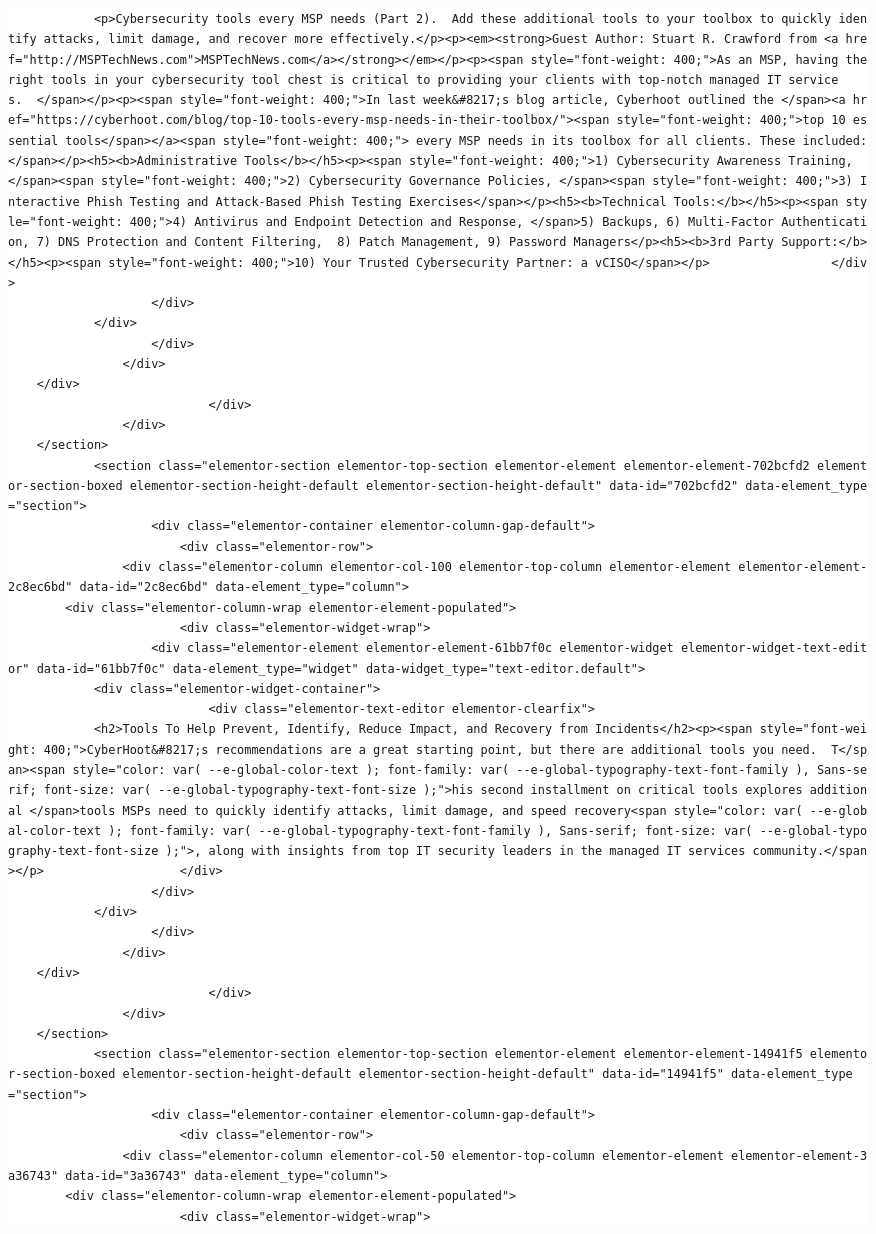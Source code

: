 				<p>Cybersecurity tools every MSP needs (Part 2).  Add these additional tools to your toolbox to quickly identify attacks, limit damage, and recover more effectively.</p><p><em><strong>Guest Author: Stuart R. Crawford from <a href="http://MSPTechNews.com">MSPTechNews.com</a></strong></em></p><p><span style="font-weight: 400;">As an MSP, having the right tools in your cybersecurity tool chest is critical to providing your clients with top-notch managed IT services.  </span></p><p><span style="font-weight: 400;">In last week&#8217;s blog article, Cyberhoot outlined the </span><a href="https://cyberhoot.com/blog/top-10-tools-every-msp-needs-in-their-toolbox/"><span style="font-weight: 400;">top 10 essential tools</span></a><span style="font-weight: 400;"> every MSP needs in its toolbox for all clients. These included:</span></p><h5><b>Administrative Tools</b></h5><p><span style="font-weight: 400;">1) Cybersecurity Awareness Training,  </span><span style="font-weight: 400;">2) Cybersecurity Governance Policies, </span><span style="font-weight: 400;">3) Interactive Phish Testing and Attack-Based Phish Testing Exercises</span></p><h5><b>Technical Tools:</b></h5><p><span style="font-weight: 400;">4) Antivirus and Endpoint Detection and Response, </span>5) Backups, 6) Multi-Factor Authentication, 7) DNS Protection and Content Filtering,  8) Patch Management, 9) Password Managers</p><h5><b>3rd Party Support:</b></h5><p><span style="font-weight: 400;">10) Your Trusted Cybersecurity Partner: a vCISO</span></p>					</div>
						</div>
				</div>
						</div>
					</div>
		</div>
								</div>
					</div>
		</section>
				<section class="elementor-section elementor-top-section elementor-element elementor-element-702bcfd2 elementor-section-boxed elementor-section-height-default elementor-section-height-default" data-id="702bcfd2" data-element_type="section">
						<div class="elementor-container elementor-column-gap-default">
							<div class="elementor-row">
					<div class="elementor-column elementor-col-100 elementor-top-column elementor-element elementor-element-2c8ec6bd" data-id="2c8ec6bd" data-element_type="column">
			<div class="elementor-column-wrap elementor-element-populated">
							<div class="elementor-widget-wrap">
						<div class="elementor-element elementor-element-61bb7f0c elementor-widget elementor-widget-text-editor" data-id="61bb7f0c" data-element_type="widget" data-widget_type="text-editor.default">
				<div class="elementor-widget-container">
								<div class="elementor-text-editor elementor-clearfix">
				<h2>Tools To Help Prevent, Identify, Reduce Impact, and Recovery from Incidents</h2><p><span style="font-weight: 400;">CyberHoot&#8217;s recommendations are a great starting point, but there are additional tools you need.  T</span><span style="color: var( --e-global-color-text ); font-family: var( --e-global-typography-text-font-family ), Sans-serif; font-size: var( --e-global-typography-text-font-size );">his second installment on critical tools explores additional </span>tools MSPs need to quickly identify attacks, limit damage, and speed recovery<span style="color: var( --e-global-color-text ); font-family: var( --e-global-typography-text-font-family ), Sans-serif; font-size: var( --e-global-typography-text-font-size );">, along with insights from top IT security leaders in the managed IT services community.</span></p>					</div>
						</div>
				</div>
						</div>
					</div>
		</div>
								</div>
					</div>
		</section>
				<section class="elementor-section elementor-top-section elementor-element elementor-element-14941f5 elementor-section-boxed elementor-section-height-default elementor-section-height-default" data-id="14941f5" data-element_type="section">
						<div class="elementor-container elementor-column-gap-default">
							<div class="elementor-row">
					<div class="elementor-column elementor-col-50 elementor-top-column elementor-element elementor-element-3a36743" data-id="3a36743" data-element_type="column">
			<div class="elementor-column-wrap elementor-element-populated">
							<div class="elementor-widget-wrap">